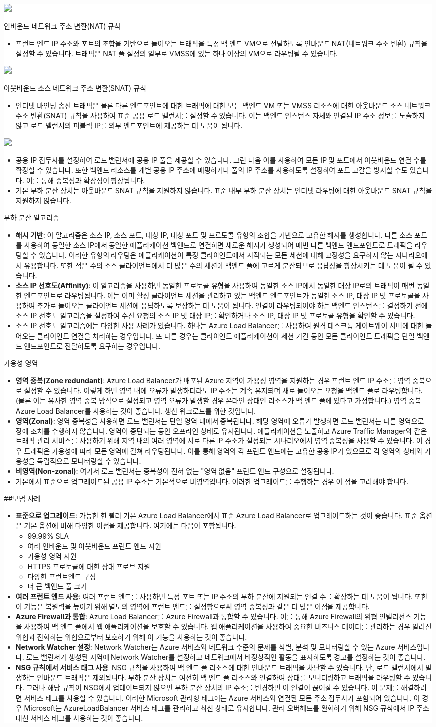 <img src="https://drive.google.com/uc?id=1TZ3yvRQlDUjOdP7wuVHkXD5V_kls9DKY">

인바운드 네트워크 주소 변환(NAT) 규칙
- 프런트 엔드 IP 주소와 포트의 조합을 기반으로 들어오는 트래픽을 특정 백 엔드 VM으로 전달하도록 인바운드 NAT(네트워크 주소 변환) 규칙을 설정할 수 있습니다. 트래픽은 NAT 풀 설정의 일부로 VMSS에 있는 하나 이상의 VM으로 라우팅될 수 있습니다.

<img src="https://drive.google.com/uc?id=1LDvDxGiu6Uwt1KCeiBBgE29MevjhF_qw">

아웃바운드 소스 네트워크 주소 변환(SNAT) 규칙
- 인터넷 바인딩 송신 트래픽은 물론 다른 엔드포인트에 대한 트래픽에 대한 모든 백엔드 VM 또는 VMSS 리소스에 대한 아웃바운드 소스 네트워크 주소 변환(SNAT) 규칙을 사용하여 표준 공용 로드 밸런서를 설정할 수 있습니다. 이는 백엔드 인스턴스 자체와 연결된 IP 주소 정보를 노출하지 않고 로드 밸런서의 퍼블릭 IP를 외부 엔드포인트에 제공하는 데 도움이 됩니다.

<img src="https://drive.google.com/uc?id=1H9nezDPHI94nDUKr-xThY5ZxXkaMgVtJ">

- 공용 IP 접두사를 설정하여 로드 밸런서에 공용 IP 풀을 제공할 수 있습니다. 그런 다음 이를 사용하여 모든 IP 및 포트에서 아웃바운드 연결 수를 확장할 수 있습니다. 또한 백엔드 리소스를 개별 공용 IP 주소에 매핑하거나 풀의 IP 주소를 사용하도록 설정하여 포트 고갈을 방지할 수도 있습니다. 이를 통해 중복성과 확장성이 향상됩니다.
- 기본 부하 분산 장치는 아웃바운드 SNAT 규칙을 지원하지 않습니다. 표준 내부 부하 분산 장치는 인터넷 라우팅에 대한 아웃바운드 SNAT 규칙을 지원하지 않습니다.

부하 분산 알고리즘
- **해시 기반**: 이 알고리즘은 소스 IP, 소스 포트, 대상 IP, 대상 포트 및 프로토콜 유형의 조합을 기반으로 고유한 해시를 생성합니다. 다른 소스 포트를 사용하여 동일한 소스 IP에서 동일한 애플리케이션 백엔드로 연결하면 새로운 해시가 생성되어 매번 다른 백엔드 엔드포인트로 트래픽을 라우팅할 수 있습니다. 이러한 유형의 라우팅은 애플리케이션이 특정 클라이언트에서 시작되는 모든 세션에 대해 고정성을 요구하지 않는 시나리오에서 유용합니다. 또한 적은 수의 소스 클라이언트에서 더 많은 수의 세션이 백엔드 풀에 고르게 분산되므로 응답성을 향상시키는 데 도움이 될 수 있습니다.
- **소스 IP 선호도(Affinity)**: 이 알고리즘을 사용하면 동일한 프로토콜 유형을 사용하여 동일한 소스 IP에서 동일한 대상 IP로의 트래픽이 매번 동일한 엔드포인트로 라우팅됩니다. 이는 이미 활성 클라이언트 세션을 관리하고 있는 백엔드 엔드포인트가 동일한 소스 IP, 대상 IP 및 프로토콜을 사용하여 추가로 들어오는 클라이언트 세션에 응답하도록 보장하는 데 도움이 됩니다. 연결이 라우팅되어야 하는 백엔드 인스턴스를 결정하기 전에 소스 IP 선호도 알고리즘을 설정하여 수신 요청의 소스 IP 및 대상 IP를 확인하거나 소스 IP, 대상 IP 및 프로토콜 유형을 확인할 수 있습니다.
- 소스 IP 선호도 알고리즘에는 다양한 사용 사례가 있습니다. 하나는 Azure Load Balancer를 사용하여 원격 데스크톱 게이트웨이 서버에 대한 들어오는 클라이언트 연결을 처리하는 경우입니다. 또 다른 경우는 클라이언트 애플리케이션이 세션 기간 동안 모든 클라이언트 트래픽을 단일 백엔드 엔드포인트로 전달하도록 요구하는 경우입니다.

가용성 영역
- **영역 중복(Zone redundant)**: Azure Load Balancer가 배포된 Azure 지역이 가용성 영역을 지원하는 경우 프런트 엔드 IP 주소를 영역 중복으로 설정할 수 있습니다. 이렇게 하면 영역 내에 오류가 발생하더라도 IP 주소는 계속 유지되며 새로 들어오는 요청을 백엔드 풀로 라우팅합니다. (물론 이는 유사한 영역 중복 방식으로 설정되고 영역 오류가 발생할 경우 온라인 상태인 리소스가 백 엔드 풀에 있다고 가정합니다.) 영역 중복 Azure Load Balancer를 사용하는 것이 좋습니다. 생산 워크로드를 위한 것입니다.
- **영역(Zonal)**: 영역 중복성을 사용하면 로드 밸런서는 단일 영역 내에서 중복됩니다. 해당 영역에 오류가 발생하면 로드 밸런서는 다른 영역으로 장애 조치를 수행하지 않습니다. 영역이 중단되는 동안 오프라인 상태로 유지됩니다. 애플리케이션을 노출하고 Azure Traffic Manager와 같은 트래픽 관리 서비스를 사용하기 위해 지역 내의 여러 영역에 서로 다른 IP 주소가 설정되는 시나리오에서 영역 중복성을 사용할 수 있습니다. 이 경우 트래픽은 가용성에 따라 모든 영역에 걸쳐 라우팅됩니다. 이를 통해 영역의 각 프런트 엔드에는 고유한 공용 IP가 있으므로 각 영역의 상태와 가용성을 독립적으로 모니터링할 수 있습니다.
- **비영역(Non-zonal)**: 여기서 로드 밸런서는 중복성이 전혀 없는 "영역 없음" 프런트 엔드 구성으로 설정됩니다.
- 기본에서 표준으로 업그레이드된 공용 IP 주소는 기본적으로 비영역입니다. 이러한 업그레이드를 수행하는 경우 이 점을 고려해야 합니다.

##모범 사례
- **표준으로 업그레이드**: 가능한 한 빨리 기본 Azure Load Balancer에서 표준 Azure Load Balancer로 업그레이드하는 것이 좋습니다. 표준 옵션은 기본 옵션에 비해 다양한 이점을 제공합니다. 여기에는 다음이 포함됩니다.
    - 99.99% SLA
    - 여러 인바운드 및 아웃바운드 프런트 엔드 지원
    - 가용성 영역 지원
    - HTTPS 프로토콜에 대한 상태 프로브 지원
    - 다양한 프런트엔드 구성
    - 더 큰 백엔드 풀 크기
- **여러 프런트 엔드 사용**: 여러 프런트 엔드를 사용하면 특정 포트 또는 IP 주소의 부하 분산에 지원되는 연결 수를 확장하는 데 도움이 됩니다. 또한 이 기능은 복원력을 높이기 위해 별도의 영역에 프런트 엔드를 설정함으로써 영역 중복성과 같은 더 많은 이점을 제공합니다.
- **Azure Firewall과 통합**: Azure Load Balancer를 Azure Firewall과 통합할 수 있습니다. 이를 통해 Azure Firewall의 위협 인텔리전스 기능을 사용하여 백 엔드 풀에서 웹 애플리케이션을 보호할 수 있습니다. 웹 애플리케이션을 사용하여 중요한 비즈니스 데이터를 관리하는 경우 알려진 위협과 진화하는 위협으로부터 보호하기 위해 이 기능을 사용하는 것이 좋습니다.
- **Network Watcher 설정**: Network Watcher는 Azure 서비스와 네트워크 수준의 문제를 식별, 분석 및 모니터링할 수 있는 Azure 서비스입니다. 로드 밸런서가 생성된 지역에 Network Watcher를 설정하고 네트워크에서 비정상적인 활동을 표시하도록 경고를 설정하는 것이 좋습니다.
- **NSG 규칙에서 서비스 태그 사용**: NSG 규칙을 사용하여 백 엔드 풀 리소스에 대한 인바운드 트래픽을 차단할 수 있습니다. 단, 로드 밸런서에서 발생하는 인바운드 트래픽은 제외됩니다. 부하 분산 장치는 여전히 백 엔드 풀 리소스와 연결하여 상태를 모니터링하고 트래픽을 라우팅할 수 있습니다. 그러나 해당 규칙이 NSG에서 업데이트되지 않으면 부하 분산 장치의 IP 주소를 변경하면 이 연결이 끊어질 수 있습니다. 이 문제를 해결하려면 서비스 태그를 사용할 수 있습니다. 이러한 Microsoft 관리형 태그에는 Azure 서비스와 연결된 모든 주소 접두사가 포함되어 있습니다. 이 경우 Microsoft는 AzureLoadBalancer 서비스 태그를 관리하고 최신 상태로 유지합니다. 관리 오버헤드를 완화하기 위해 NSG 규칙에서 IP 주소 대신 서비스 태그를 사용하는 것이 좋습니다.